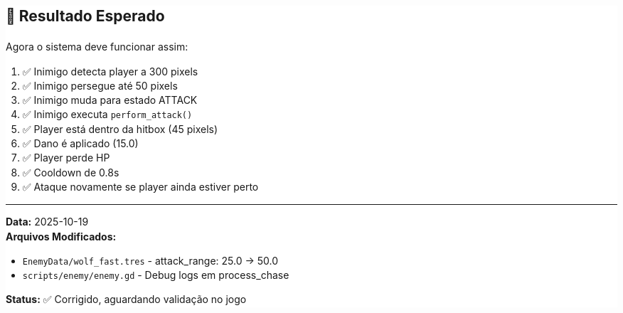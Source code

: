 
## 🎯 Resultado Esperado

Agora o sistema deve funcionar assim:

1. ✅ Inimigo detecta player a 300 pixels
2. ✅ Inimigo persegue até 50 pixels
3. ✅ Inimigo muda para estado ATTACK
4. ✅ Inimigo executa `perform_attack()`
5. ✅ Player está dentro da hitbox (45 pixels)
6. ✅ Dano é aplicado (15.0)
7. ✅ Player perde HP
8. ✅ Cooldown de 0.8s
9. ✅ Ataque novamente se player ainda estiver perto

---

**Data:** 2025-10-19  
**Arquivos Modificados:**
- `EnemyData/wolf_fast.tres` - attack_range: 25.0 → 50.0
- `scripts/enemy/enemy.gd` - Debug logs em process_chase

**Status:** ✅ Corrigido, aguardando validação no jogo

